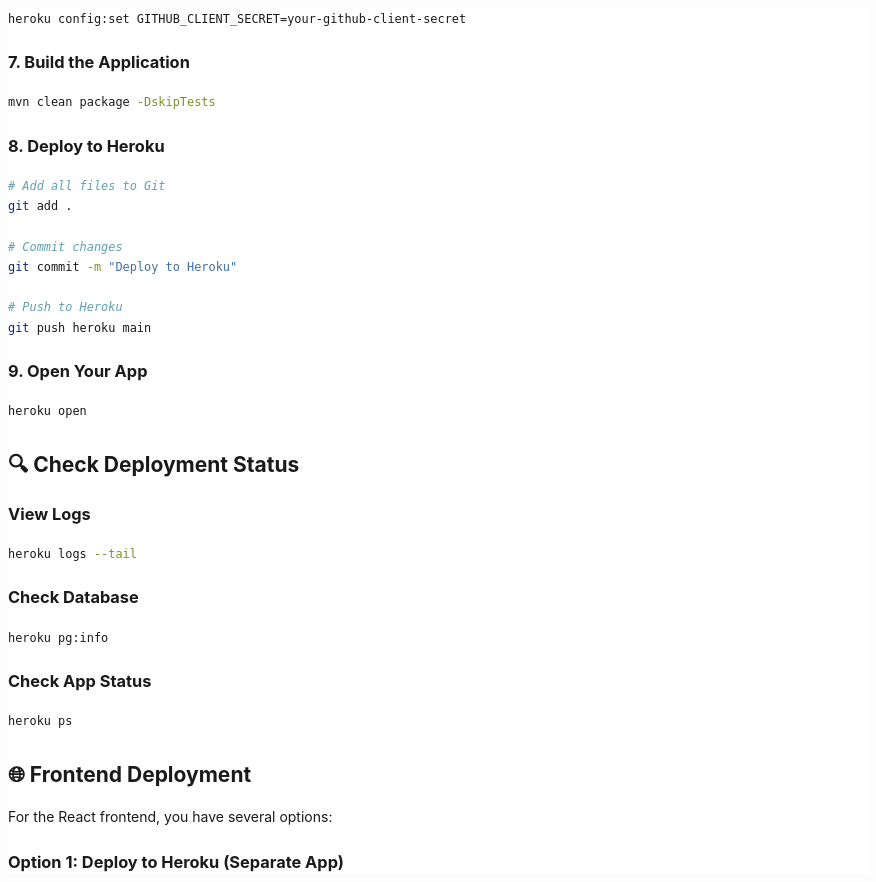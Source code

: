 ```bash
heroku config:set GITHUB_CLIENT_SECRET=your-github-client-secret
```

### 7. Build the Application

```bash
mvn clean package -DskipTests
```

### 8. Deploy to Heroku

```bash
# Add all files to Git
git add .

# Commit changes
git commit -m "Deploy to Heroku"

# Push to Heroku
git push heroku main
```

### 9. Open Your App

```bash
heroku open
```

## 🔍 Check Deployment Status

### View Logs

```bash
heroku logs --tail
```

### Check Database

```bash
heroku pg:info
```

### Check App Status

```bash
heroku ps
```

## 🌐 Frontend Deployment

For the React frontend, you have several options:

### Option 1: Deploy to Heroku (Separate App)
